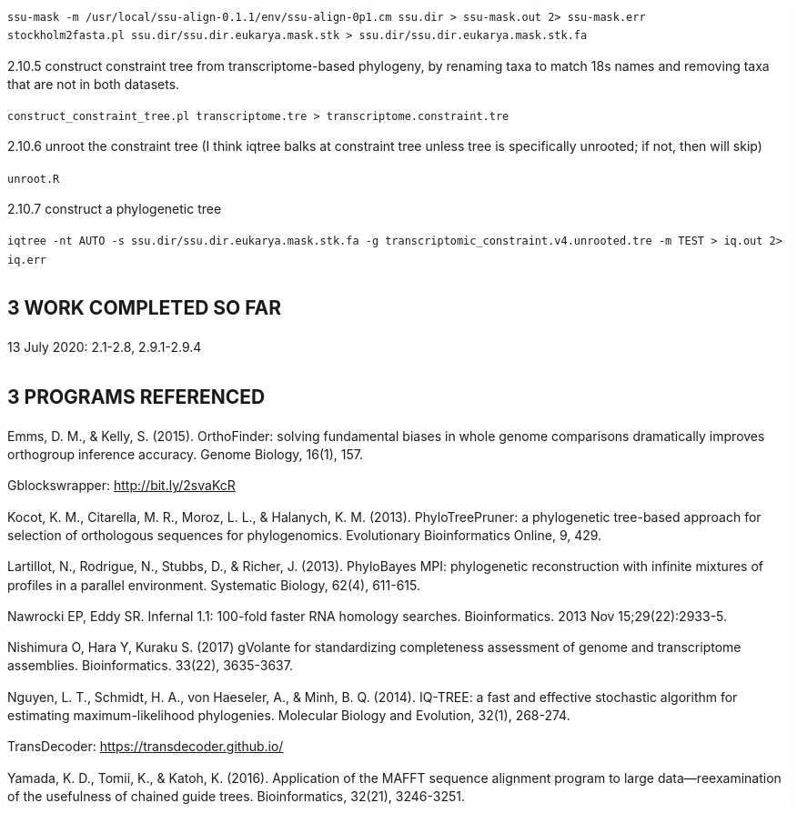 ```
ssu-mask -m /usr/local/ssu-align-0.1.1/env/ssu-align-0p1.cm ssu.dir > ssu-mask.out 2> ssu-mask.err
stockholm2fasta.pl ssu.dir/ssu.dir.eukarya.mask.stk > ssu.dir/ssu.dir.eukarya.mask.stk.fa
```

2.10.5 construct constraint tree from transcriptome-based phylogeny, by renaming taxa to match 18s names and removing taxa that are not in both datasets.

```
construct_constraint_tree.pl transcriptome.tre > transcriptome.constraint.tre
```

2.10.6 unroot the constraint tree (I think iqtree balks at constraint tree unless tree is specifically unrooted; if not, then will skip)

```
unroot.R
```

2.10.7 construct a phylogenetic tree 

```
iqtree -nt AUTO -s ssu.dir/ssu.dir.eukarya.mask.stk.fa -g transcriptomic_constraint.v4.unrooted.tre -m TEST > iq.out 2> iq.err
```

## 3 WORK COMPLETED SO FAR

13 July 2020: 2.1-2.8, 2.9.1-2.9.4 

## 3 PROGRAMS REFERENCED  

Emms, D. M., & Kelly, S. (2015). OrthoFinder: solving fundamental biases in whole genome comparisons dramatically improves orthogroup inference accuracy. Genome Biology, 16(1), 157. 

Gblockswrapper: http://bit.ly/2svaKcR

Kocot, K. M., Citarella, M. R., Moroz, L. L., & Halanych, K. M. (2013). PhyloTreePruner: a phylogenetic tree-based approach for selection of orthologous sequences for phylogenomics. Evolutionary Bioinformatics Online, 9, 429.

Lartillot, N., Rodrigue, N., Stubbs, D., & Richer, J. (2013). PhyloBayes MPI: phylogenetic reconstruction with infinite mixtures of profiles in a parallel environment. Systematic Biology, 62(4), 611-615.

Nawrocki EP, Eddy SR. Infernal 1.1: 100-fold faster RNA homology searches. Bioinformatics. 2013 Nov 15;29(22):2933-5.

Nishimura O, Hara Y, Kuraku S. (2017) gVolante for standardizing completeness assessment of genome and transcriptome assemblies. Bioinformatics. 33(22), 3635-3637.

Nguyen, L. T., Schmidt, H. A., von Haeseler, A., & Minh, B. Q. (2014). IQ-TREE: a fast and effective stochastic algorithm for estimating maximum-likelihood phylogenies. Molecular Biology and Evolution, 32(1), 268-274.

TransDecoder: https://transdecoder.github.io/

Yamada, K. D., Tomii, K., & Katoh, K. (2016). Application of the MAFFT sequence alignment program to large data—reexamination of the usefulness of chained guide trees. Bioinformatics, 32(21), 3246-3251.
